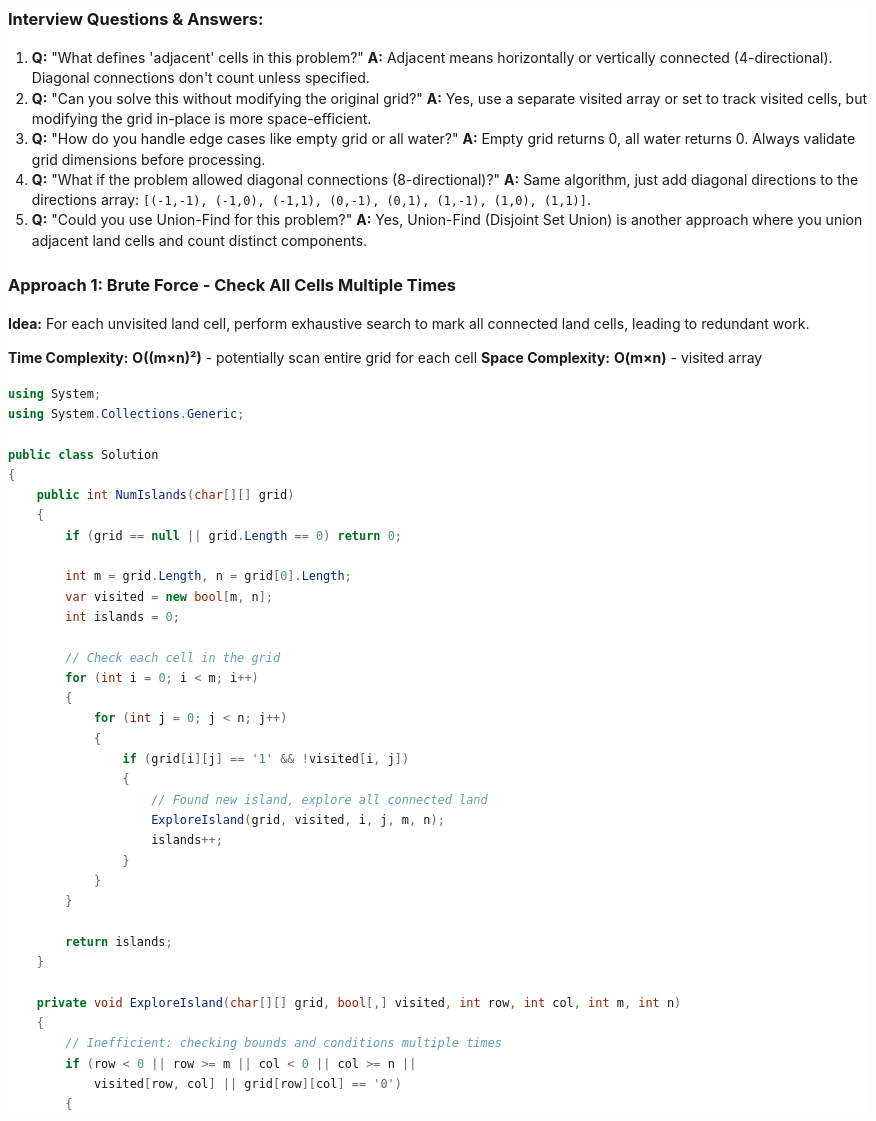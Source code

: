 
### **Interview Questions \& Answers:**

1. **Q:** "What defines 'adjacent' cells in this problem?"
**A:** Adjacent means horizontally or vertically connected (4-directional). Diagonal connections don't count unless specified.
2. **Q:** "Can you solve this without modifying the original grid?"
**A:** Yes, use a separate visited array or set to track visited cells, but modifying the grid in-place is more space-efficient.
3. **Q:** "How do you handle edge cases like empty grid or all water?"
**A:** Empty grid returns 0, all water returns 0. Always validate grid dimensions before processing.
4. **Q:** "What if the problem allowed diagonal connections (8-directional)?"
**A:** Same algorithm, just add diagonal directions to the directions array: `[(-1,-1), (-1,0), (-1,1), (0,-1), (0,1), (1,-1), (1,0), (1,1)]`.
5. **Q:** "Could you use Union-Find for this problem?"
**A:** Yes, Union-Find (Disjoint Set Union) is another approach where you union adjacent land cells and count distinct components.

### **Approach 1: Brute Force - Check All Cells Multiple Times**

**Idea:** For each unvisited land cell, perform exhaustive search to mark all connected land cells, leading to redundant work.

**Time Complexity:** **O((m×n)²)** - potentially scan entire grid for each cell
**Space Complexity:** **O(m×n)** - visited array

```csharp
using System;
using System.Collections.Generic;

public class Solution 
{
    public int NumIslands(char[][] grid) 
    {
        if (grid == null || grid.Length == 0) return 0;
        
        int m = grid.Length, n = grid[0].Length;
        var visited = new bool[m, n];
        int islands = 0;
        
        // Check each cell in the grid
        for (int i = 0; i < m; i++) 
        {
            for (int j = 0; j < n; j++) 
            {
                if (grid[i][j] == '1' && !visited[i, j]) 
                {
                    // Found new island, explore all connected land
                    ExploreIsland(grid, visited, i, j, m, n);
                    islands++;
                }
            }
        }
        
        return islands;
    }
    
    private void ExploreIsland(char[][] grid, bool[,] visited, int row, int col, int m, int n) 
    {
        // Inefficient: checking bounds and conditions multiple times
        if (row < 0 || row >= m || col < 0 || col >= n || 
            visited[row, col] || grid[row][col] == '0') 
        {
```